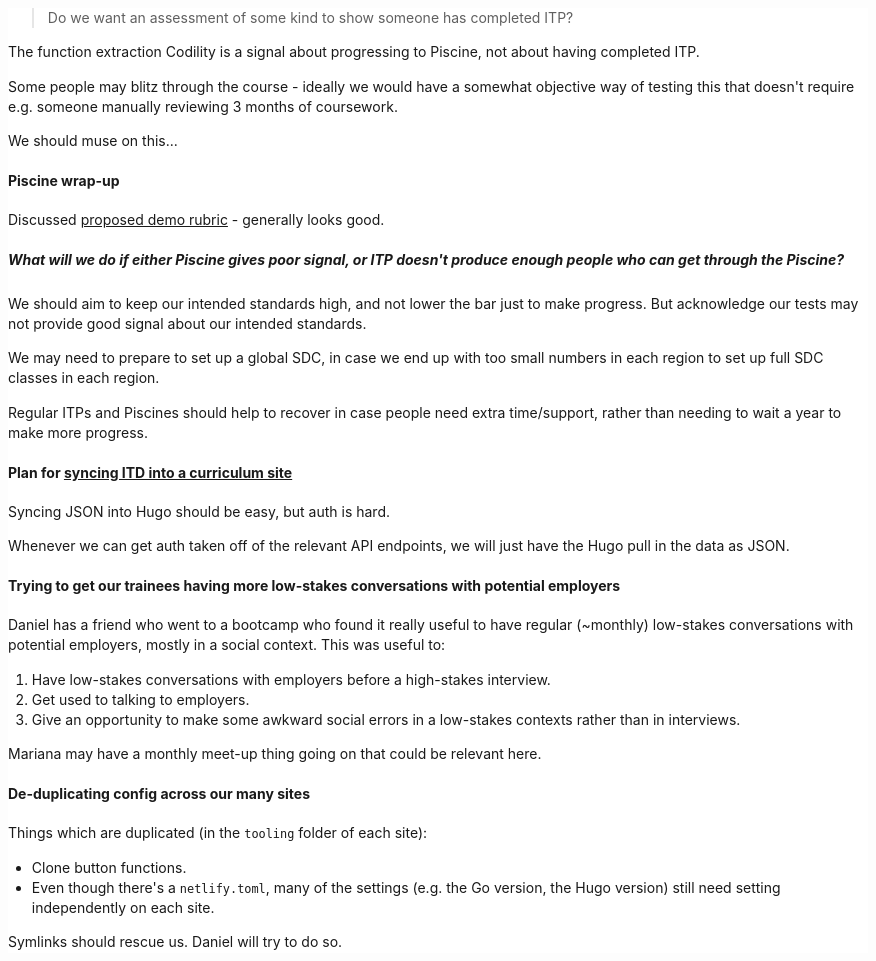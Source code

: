 > Do we want an assessment of some kind to show someone has completed ITP?

The function extraction Codility is a signal about progressing to Piscine, not about having completed ITP.

Some people may blitz through the course - ideally we would have a somewhat objective way of testing this that doesn't require e.g. someone manually reviewing 3 months of coursework.

We should muse on this...

#### Piscine wrap-up

Discussed [proposed demo rubric](https://docs.google.com/spreadsheets/d/1pHnc-OD0kB9TEJrTPdW-prUS_cKKMEuF5zaPE-wAbtg/edit) - generally looks good.

##### What will we do if either Piscine gives poor signal, or ITP doesn't produce enough people who can get through the Piscine?

We should aim to keep our intended standards high, and not lower the bar just to make progress. But acknowledge our tests may not provide good signal about our intended standards.

We may need to prepare to set up a global SDC, in case we end up with too small numbers in each region to set up full SDC classes in each region.

Regular ITPs and Piscines should help to recover in case people need extra time/support, rather than needing to wait a year to make more progress.

#### Plan for [syncing ITD into a curriculum site](https://github.com/CodeYourFuture/curriculum/pull/878#issuecomment-2310623470)

Syncing JSON into Hugo should be easy, but auth is hard.

Whenever we can get auth taken off of the relevant API endpoints, we will just have the Hugo pull in the data as JSON.

#### Trying to get our trainees having more low-stakes conversations with potential employers

Daniel has a friend who went to a bootcamp who found it really useful to have regular (~monthly) low-stakes conversations with potential employers, mostly in a social context. This was useful to:
1. Have low-stakes conversations with employers before a high-stakes interview.
1. Get used to talking to employers.
1. Give an opportunity to make some awkward social errors in a low-stakes contexts rather than in interviews.

Mariana may have a monthly meet-up thing going on that could be relevant here.

#### De-duplicating config across our many sites

Things which are duplicated (in the `tooling` folder of each site):
* Clone button functions.
* Even though there's a `netlify.toml`, many of the settings (e.g. the Go version, the Hugo version) still need setting independently on each site.

Symlinks should rescue us. Daniel will try to do so.
